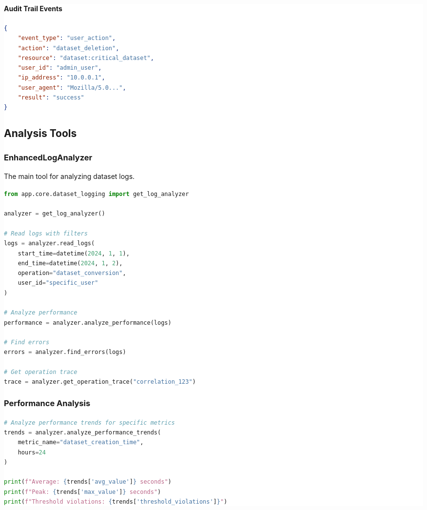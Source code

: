 #### Audit Trail Events
```json
{
    "event_type": "user_action",
    "action": "dataset_deletion",
    "resource": "dataset:critical_dataset",
    "user_id": "admin_user",
    "ip_address": "10.0.0.1",
    "user_agent": "Mozilla/5.0...",
    "result": "success"
}
```

## Analysis Tools

### EnhancedLogAnalyzer

The main tool for analyzing dataset logs.

```python
from app.core.dataset_logging import get_log_analyzer

analyzer = get_log_analyzer()

# Read logs with filters
logs = analyzer.read_logs(
    start_time=datetime(2024, 1, 1),
    end_time=datetime(2024, 1, 2),
    operation="dataset_conversion",
    user_id="specific_user"
)

# Analyze performance
performance = analyzer.analyze_performance(logs)

# Find errors
errors = analyzer.find_errors(logs)

# Get operation trace
trace = analyzer.get_operation_trace("correlation_123")
```

### Performance Analysis

```python
# Analyze performance trends for specific metrics
trends = analyzer.analyze_performance_trends(
    metric_name="dataset_creation_time",
    hours=24
)

print(f"Average: {trends['avg_value']} seconds")
print(f"Peak: {trends['max_value']} seconds")
print(f"Threshold violations: {trends['threshold_violations']}")
```
